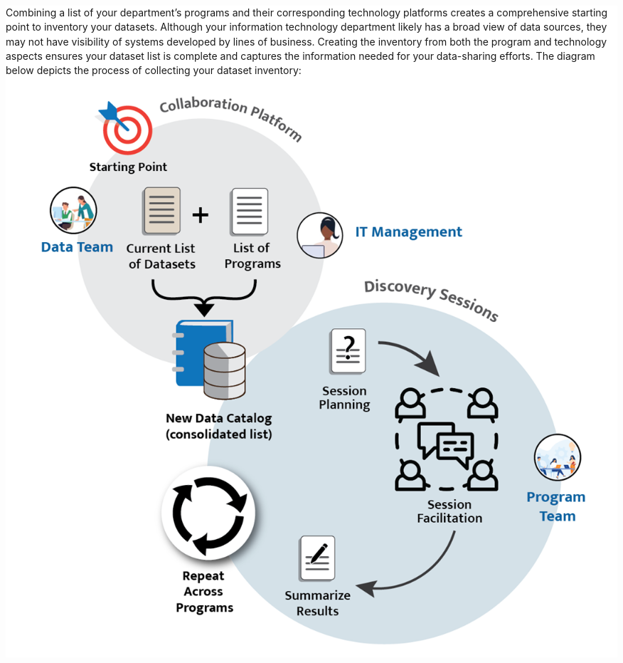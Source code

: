 Combining a list of your department’s programs and their corresponding technology platforms creates a comprehensive starting point to inventory your datasets. Although your information technology department likely has a broad view of data sources, they may not have visibility of systems developed by lines of business. Creating the inventory from both the program and technology aspects ensures your dataset list is complete and captures the information needed for your data-sharing efforts. The diagram below depicts the process of collecting your dataset inventory:

<figure><img src="../../.gitbook/assets/image (14).png" alt=""><figcaption></figcaption></figure>
